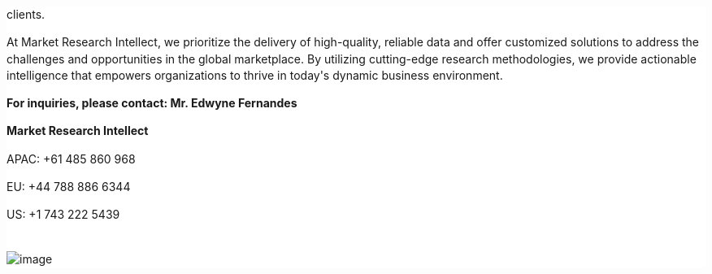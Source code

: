 clients.</p><p>At Market Research Intellect, we prioritize the delivery of high-quality, reliable data and offer customized solutions to address the challenges and opportunities in the global marketplace. By utilizing cutting-edge research methodologies, we provide actionable intelligence that empowers organizations to thrive in today's dynamic business environment.</p><p><strong>For inquiries, please contact: Mr. Edwyne Fernandes</strong></p><p><strong>Market Research Intellect</strong></p><p>APAC: +61 485 860 968</p><p>EU: +44 788 886 6344</p><p>US: +1 743 222 5439</p></div><div class="article-main__content" data-test-id="publishing-text-block">&nbsp;</div>
![image](https://github.com/user-attachments/assets/1882e164-e87c-4ff5-b1f5-527943e5adc4)
